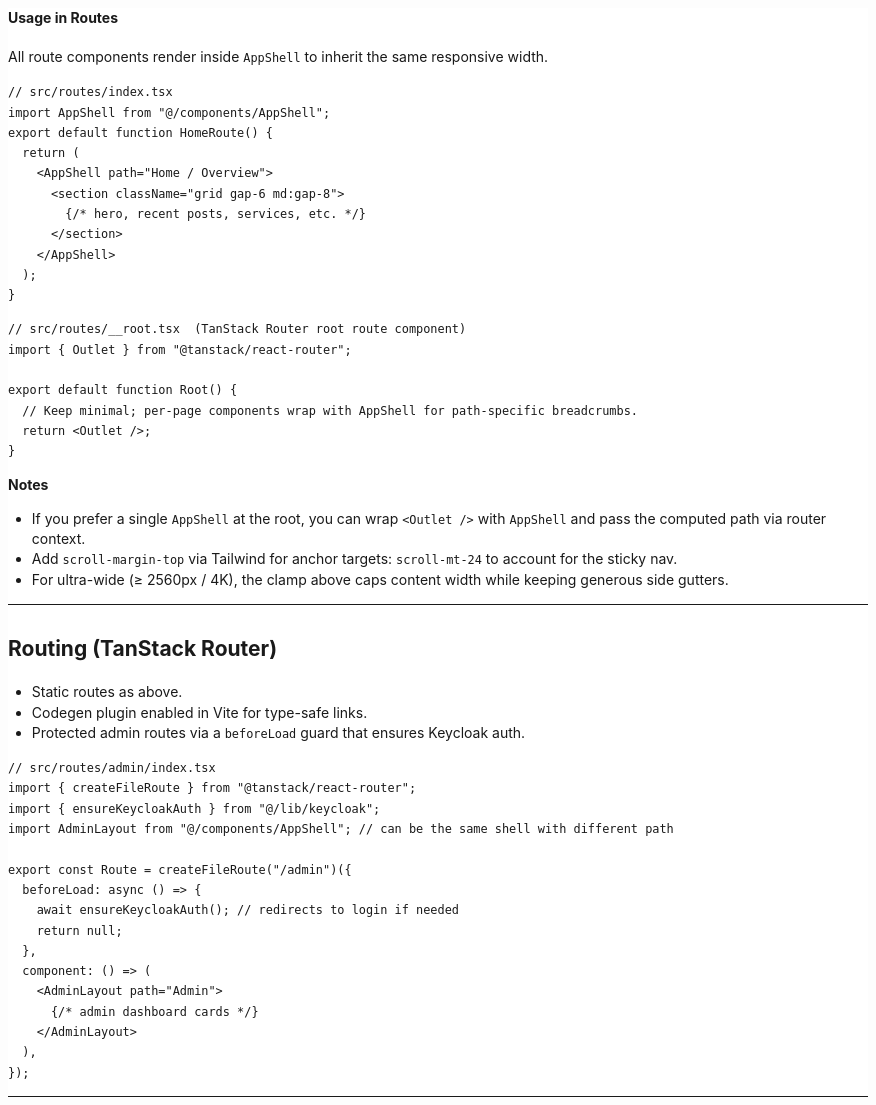 
#### Usage in Routes

All route components render inside `AppShell` to inherit the same responsive width.

```tsx
// src/routes/index.tsx
import AppShell from "@/components/AppShell";
export default function HomeRoute() {
  return (
    <AppShell path="Home / Overview">
      <section className="grid gap-6 md:gap-8">
        {/* hero, recent posts, services, etc. */}
      </section>
    </AppShell>
  );
}
```

```tsx
// src/routes/__root.tsx  (TanStack Router root route component)
import { Outlet } from "@tanstack/react-router";

export default function Root() {
  // Keep minimal; per-page components wrap with AppShell for path-specific breadcrumbs.
  return <Outlet />;
}
```

**Notes**
- If you prefer a single `AppShell` at the root, you can wrap `<Outlet />` with `AppShell` and pass the computed path via router context.
- Add `scroll-margin-top` via Tailwind for anchor targets: `scroll-mt-24` to account for the sticky nav.
- For ultra-wide (≥ 2560px / 4K), the clamp above caps content width while keeping generous side gutters.

---

## Routing (TanStack Router)

- Static routes as above.
- Codegen plugin enabled in Vite for type-safe links.
- Protected admin routes via a `beforeLoad` guard that ensures Keycloak auth.

```tsx
// src/routes/admin/index.tsx
import { createFileRoute } from "@tanstack/react-router";
import { ensureKeycloakAuth } from "@/lib/keycloak";
import AdminLayout from "@/components/AppShell"; // can be the same shell with different path

export const Route = createFileRoute("/admin")({
  beforeLoad: async () => {
    await ensureKeycloakAuth(); // redirects to login if needed
    return null;
  },
  component: () => (
    <AdminLayout path="Admin">
      {/* admin dashboard cards */}
    </AdminLayout>
  ),
});
```

---